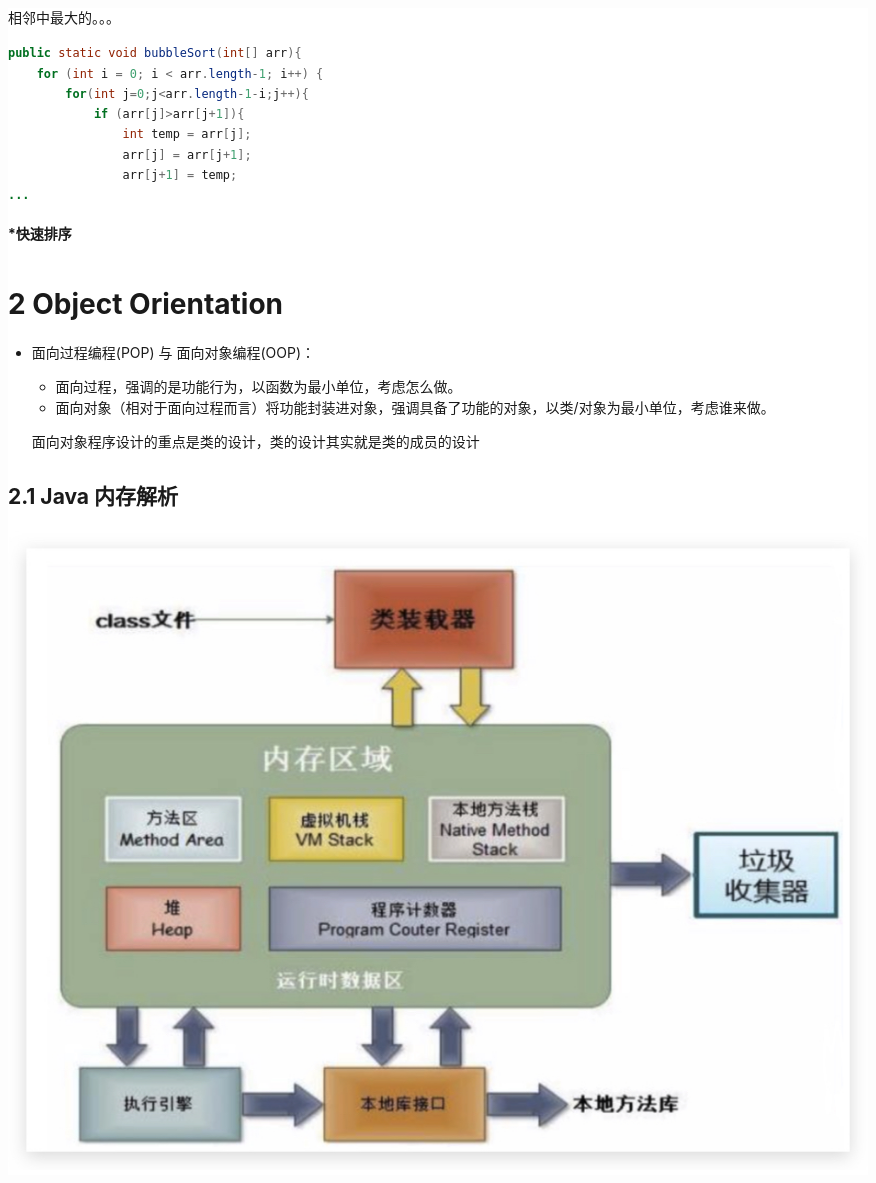 相邻中最大的。。。

```java
public static void bubbleSort(int[] arr){
    for (int i = 0; i < arr.length-1; i++) {
        for(int j=0;j<arr.length-1-i;j++){
            if (arr[j]>arr[j+1]){
                int temp = arr[j];
                arr[j] = arr[j+1];
                arr[j+1] = temp;
...
```



#### *快速排序



# 2 Object Orientation

* 面向过程编程(POP) 与 面向对象编程(OOP)：
  * 面向过程，强调的是功能行为，以函数为最小单位，考虑怎么做。
  * 面向对象（相对于面向过程而言）将功能封装进对象，强调具备了功能的对象，以类/对象为最小单位，考虑谁来做。

  面向对象程序设计的重点是类的设计，类的设计其实就是类的成员的设计



## 2.1 Java 内存解析

 ![image-20190817225725225](images/image-20190817225725225.png)
